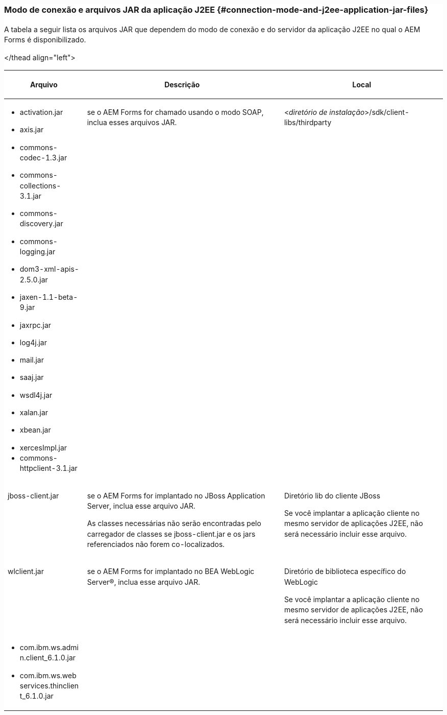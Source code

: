 
### Modo de conexão e arquivos JAR da aplicação J2EE {#connection-mode-and-j2ee-application-jar-files}

A tabela a seguir lista os arquivos JAR que dependem do modo de conexão e do servidor da aplicação J2EE no qual o AEM Forms é disponibilizado.

<table>
 <thead>
  <tr>
   <th><p>Arquivo</p> </th>
   <th><p>Descrição</p> </th>
   <th><p>Local</p> </th>
  </tr>
 &lt;/thead align="left"&gt;
 <tbody>
  <tr>
   <td>
    <ul>
     <li><p>activation.jar</p> </li>
     <li><p>axis.jar</p> </li>
     <li><p>commons-codec-1.3.jar</p> </li>
     <li><p>commons-collections-3.1.jar</p> </li>
     <li><p>commons-discovery.jar</p> </li>
     <li><p>commons-logging.jar</p> </li>
     <li><p>dom3-xml-apis-2.5.0.jar</p> </li>
     <li><p>jaxen-1.1-beta-9.jar</p> </li>
     <li><p>jaxrpc.jar</p> </li>
     <li><p>log4j.jar</p> </li>
     <li><p>mail.jar</p> </li>
     <li><p>saaj.jar</p> </li>
     <li><p>wsdl4j.jar</p> </li>
     <li><p>xalan.jar</p> </li>
     <li><p>xbean.jar</p> </li>
    </ul>
    <ul>
     <li>xercesImpl.jar<br /> </li>
     <li>commons-httpclient-3.1.jar</li>
    </ul> <p> </p> </td>
   <td><p>se o AEM Forms for chamado usando o modo SOAP, inclua esses arquivos JAR.</p> </td>
   <td><p>&lt;<em>diretório de instalação</em>&gt;/sdk/client-libs/thirdparty</p> </td>
  </tr>
  <tr>
   <td><p> jboss-client.jar</p> </td>
   <td><p>se o AEM Forms for implantado no JBoss Application Server, inclua esse arquivo JAR.</p> <p>As classes necessárias não serão encontradas pelo carregador de classes se jboss-client.jar e os jars referenciados não forem co-localizados.</p> </td>
   <td><p>Diretório lib do cliente JBoss</p> <p>Se você implantar a aplicação cliente no mesmo servidor de aplicações J2EE, não será necessário incluir esse arquivo.</p> </td>
  </tr>
  <tr>
   <td><p>wlclient.jar</p> </td>
   <td><p>se o AEM Forms for implantado no BEA WebLogic Server®, inclua esse arquivo JAR.</p> </td>
   <td><p>Diretório de biblioteca específico do WebLogic</p> <p>Se você implantar a aplicação cliente no mesmo servidor de aplicações J2EE, não será necessário incluir esse arquivo.</p> </td>
  </tr>
  <tr>
   <td>
    <ul>
     <li><p>com.ibm.ws.admin.client_6.1.0.jar</p> </li>
     <li><p>com.ibm.ws.webservices.thinclient_6.1.0.jar</p> </li>
    </ul> </td>
   <td>
    <ul>